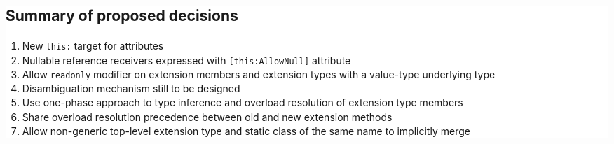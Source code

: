 ## Summary of proposed decisions

1. New `this:` target for attributes
2. Nullable reference receivers expressed with `[this:AllowNull]` attribute
3. Allow `readonly` modifier on extension members and extension types with a value-type underlying type
4. Disambiguation mechanism still to be designed
5. Use one-phase approach to type inference and overload resolution of extension type members
6. Share overload resolution precedence between old and new extension methods
7. Allow non-generic top-level extension type and static class of the same name to implicitly merge
